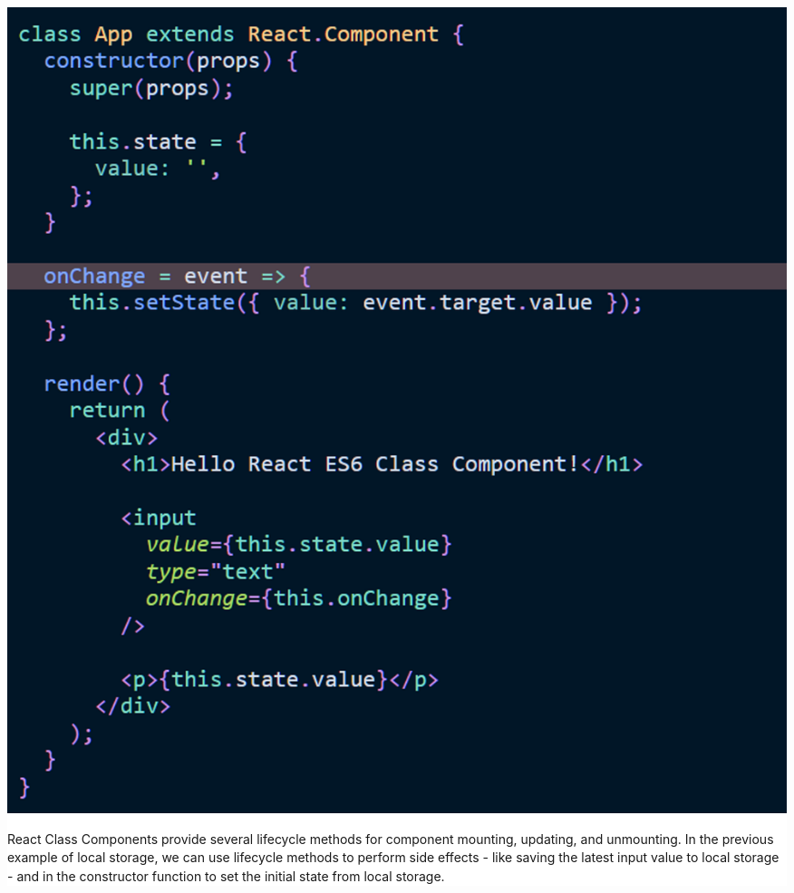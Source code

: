 ![Untitled](/images/class-component-1.png)

React Class Components provide several lifecycle methods for component mounting, updating, and unmounting. In the previous example of local storage, we can use lifecycle methods to perform side effects - like saving the latest input value to local storage - and in the constructor function to set the initial state from local storage.
